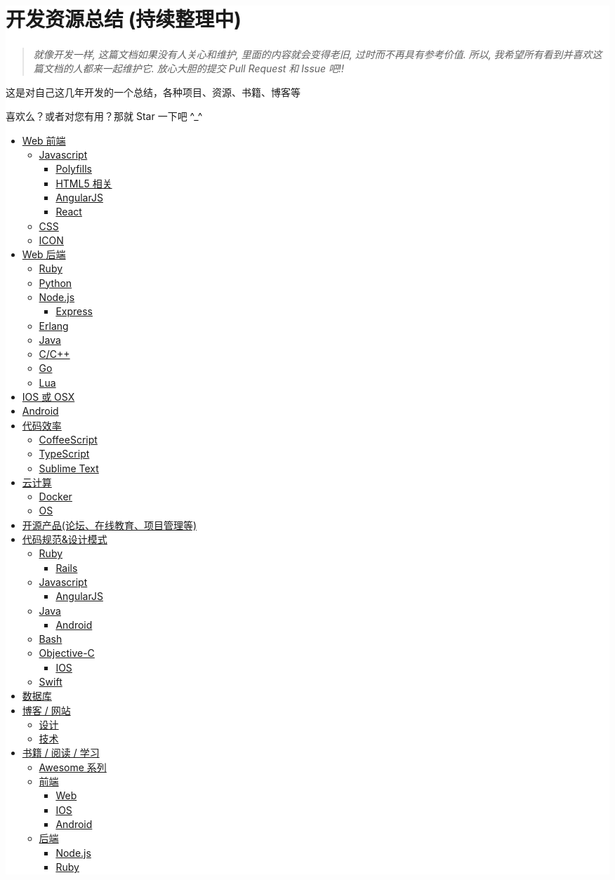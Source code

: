 开发资源总结 (持续整理中)
=====================


> *就像开发一样, 这篇文档如果没有人关心和维护, 里面的内容就会变得老旧, 过时而不再具有参考价值. 所以, 我希望所有看到并喜欢这篇文档的人都来一起维护它. 放心大胆的提交 Pull Request 和 Issue 吧!!*

这是对自己这几年开发的一个总结，各种项目、资源、书籍、博客等

喜欢么？或者对您有用？那就 Star 一下吧 ^_^





- [Web 前端](#web-%E5%89%8D%E7%AB%AF)
    - [Javascript](#javascript)
        - [Polyfills](#polyfills)
        - [HTML5 相关](#html5-%E7%9B%B8%E5%85%B3)
        - [AngularJS](#angularjs)
        - [React](#react)
    - [CSS](#css)
    - [ICON](#icon)
- [Web 后端](#web-%E5%90%8E%E7%AB%AF)
    - [Ruby](#ruby)
    - [Python](#python)
    - [Node.js](#nodejs)
        - [Express](#express)
    - [Erlang](#erlang)
    - [Java](#java)
    - [C/C++](#cc)
    - [Go](#go)
    - [Lua](#lua)
- [IOS 或 OSX](#ios-%E6%88%96-osx)
- [Android](#android)
- [代码效率](#%E4%BB%A3%E7%A0%81%E6%95%88%E7%8E%87)
    - [CoffeeScript](#coffeescript)
    - [TypeScript](#typescript)
    - [Sublime Text](#sublime-text)
- [云计算](#%E4%BA%91%E8%AE%A1%E7%AE%97)
    - [Docker](#docker)
    - [OS](#os)
- [开源产品(论坛、在线教育、项目管理等)](#%E5%BC%80%E6%BA%90%E4%BA%A7%E5%93%81%E8%AE%BA%E5%9D%9B%E3%80%81%E5%9C%A8%E7%BA%BF%E6%95%99%E8%82%B2%E3%80%81%E9%A1%B9%E7%9B%AE%E7%AE%A1%E7%90%86%E7%AD%89)
- [代码规范&设计模式](#%E4%BB%A3%E7%A0%81%E8%A7%84%E8%8C%83&%E8%AE%BE%E8%AE%A1%E6%A8%A1%E5%BC%8F)
    - [Ruby](#ruby-1)
        - [Rails](#rails)
    - [Javascript](#javascript-1)
        - [AngularJS](#angularjs-1)
    - [Java](#java-1)
        - [Android](#android-1)
    - [Bash](#bash)
    - [Objective-C](#objective-c)
        - [IOS](#ios)
    - [Swift](#swift)
- [数据库](#%E6%95%B0%E6%8D%AE%E5%BA%93)
- [博客 / 网站](#%E5%8D%9A%E5%AE%A2--%E7%BD%91%E7%AB%99)
    - [设计](#%E8%AE%BE%E8%AE%A1)
    - [技术](#%E6%8A%80%E6%9C%AF)
- [书籍 / 阅读 / 学习](#%E4%B9%A6%E7%B1%8D--%E9%98%85%E8%AF%BB--%E5%AD%A6%E4%B9%A0)
    - [Awesome 系列](#awesome-%E7%B3%BB%E5%88%97)
    - [前端](#%E5%89%8D%E7%AB%AF)
        - [Web](#web)
        - [IOS](#ios-1)
        - [Android](#android-2)
    - [后端](#%E5%90%8E%E7%AB%AF)
        - [Node.js](#nodejs-1)
        - [Ruby](#ruby-2)